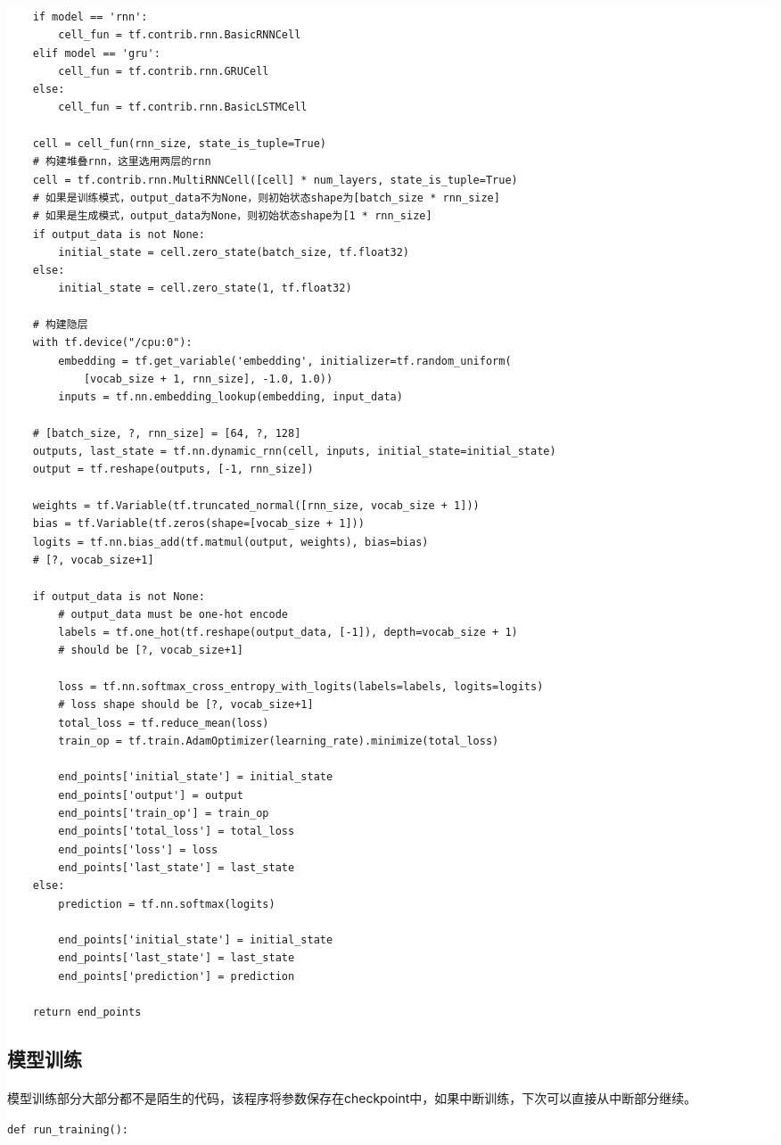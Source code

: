 ```
    if model == 'rnn':
        cell_fun = tf.contrib.rnn.BasicRNNCell
    elif model == 'gru':
        cell_fun = tf.contrib.rnn.GRUCell
    else:
        cell_fun = tf.contrib.rnn.BasicLSTMCell

    cell = cell_fun(rnn_size, state_is_tuple=True)
    # 构建堆叠rnn，这里选用两层的rnn
    cell = tf.contrib.rnn.MultiRNNCell([cell] * num_layers, state_is_tuple=True)
    # 如果是训练模式，output_data不为None，则初始状态shape为[batch_size * rnn_size]
    # 如果是生成模式，output_data为None，则初始状态shape为[1 * rnn_size]
    if output_data is not None:
        initial_state = cell.zero_state(batch_size, tf.float32)
    else:
        initial_state = cell.zero_state(1, tf.float32)
    
    # 构建隐层
    with tf.device("/cpu:0"):
        embedding = tf.get_variable('embedding', initializer=tf.random_uniform(
            [vocab_size + 1, rnn_size], -1.0, 1.0))
        inputs = tf.nn.embedding_lookup(embedding, input_data)

    # [batch_size, ?, rnn_size] = [64, ?, 128]
    outputs, last_state = tf.nn.dynamic_rnn(cell, inputs, initial_state=initial_state)
    output = tf.reshape(outputs, [-1, rnn_size])

    weights = tf.Variable(tf.truncated_normal([rnn_size, vocab_size + 1]))
    bias = tf.Variable(tf.zeros(shape=[vocab_size + 1]))
    logits = tf.nn.bias_add(tf.matmul(output, weights), bias=bias)
    # [?, vocab_size+1]

    if output_data is not None:
        # output_data must be one-hot encode
        labels = tf.one_hot(tf.reshape(output_data, [-1]), depth=vocab_size + 1)
        # should be [?, vocab_size+1]

        loss = tf.nn.softmax_cross_entropy_with_logits(labels=labels, logits=logits)
        # loss shape should be [?, vocab_size+1]
        total_loss = tf.reduce_mean(loss)
        train_op = tf.train.AdamOptimizer(learning_rate).minimize(total_loss)

        end_points['initial_state'] = initial_state
        end_points['output'] = output
        end_points['train_op'] = train_op
        end_points['total_loss'] = total_loss
        end_points['loss'] = loss
        end_points['last_state'] = last_state
    else:
        prediction = tf.nn.softmax(logits)

        end_points['initial_state'] = initial_state
        end_points['last_state'] = last_state
        end_points['prediction'] = prediction

    return end_points

```
模型训练
--
模型训练部分大部分都不是陌生的代码，该程序将参数保存在checkpoint中，如果中断训练，下次可以直接从中断部分继续。
```
def run_training():
```